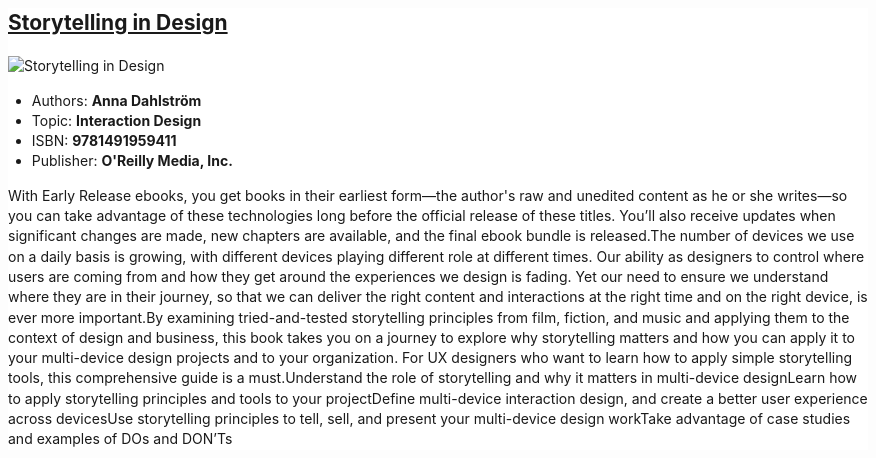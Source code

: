 <div class="safaribook"><h2><a href="https://www.safaribooksonline.com/library/view/storytelling-in-design/9781491959411/">Storytelling in Design</a></h2><p><img src="http://www.safaribooksonline.com/library/cover/9781491959411/" alt="Storytelling in Design"><ul><li>Authors: <strong>Anna Dahlström</strong></li><li>Topic: <strong>Interaction Design</strong></li><li>ISBN: <strong>9781491959411</strong></li><li>Publisher: <strong>O'Reilly Media, Inc.</strong></li></ul>
With Early Release ebooks, you get books in their earliest form—the author's raw and unedited content as he or she writes—so you can take advantage of these technologies long before the official release of these titles. You’ll also receive updates when significant changes are made, new chapters are available, and the final ebook bundle is released.The number of devices we use on a daily basis is growing, with different devices playing different role at different times. Our ability as designers to control where users are coming from and how they get around the experiences we design is fading. Yet our need to ensure we understand where they are in their journey, so that we can deliver the right content and interactions at the right time and on the right device, is ever more important.By examining tried-and-tested storytelling principles from film, fiction, and music and applying them to the context of design and business, this book takes you on a journey to explore why storytelling matters and how you can apply it to your multi-device design projects and to your organization. For UX designers who want to learn how to apply simple storytelling tools, this comprehensive guide is a must.Understand the role of storytelling and why it matters in multi-device designLearn how to apply storytelling principles and tools to your projectDefine multi-device interaction design, and create a better user experience across devicesUse storytelling principles to tell, sell, and present your multi-device design workTake advantage of case studies and examples of DOs and DON’Ts
</p></div>

